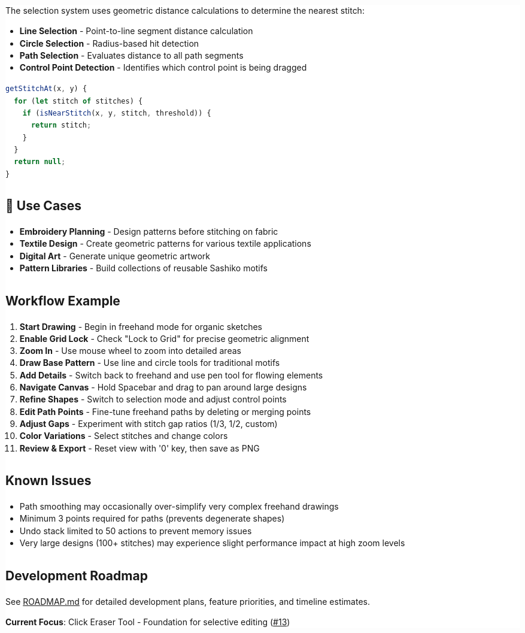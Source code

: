 The selection system uses geometric distance calculations to determine the nearest stitch:

- **Line Selection** - Point-to-line segment distance calculation
- **Circle Selection** - Radius-based hit detection
- **Path Selection** - Evaluates distance to all path segments
- **Control Point Detection** - Identifies which control point is being dragged

```javascript
getStitchAt(x, y) {
  for (let stitch of stitches) {
    if (isNearStitch(x, y, stitch, threshold)) {
      return stitch;
    }
  }
  return null;
}
```

## 🎯 Use Cases

- **Embroidery Planning** - Design patterns before stitching on fabric
- **Textile Design** - Create geometric patterns for various textile applications
- **Digital Art** - Generate unique geometric artwork
- **Pattern Libraries** - Build collections of reusable Sashiko motifs

## Workflow Example

1. **Start Drawing** - Begin in freehand mode for organic sketches
2. **Enable Grid Lock** - Check "Lock to Grid" for precise geometric alignment  
3. **Zoom In** - Use mouse wheel to zoom into detailed areas
4. **Draw Base Pattern** - Use line and circle tools for traditional motifs
5. **Add Details** - Switch back to freehand and use pen tool for flowing elements
6. **Navigate Canvas** - Hold Spacebar and drag to pan around large designs
7. **Refine Shapes** - Switch to selection mode and adjust control points
8. **Edit Path Points** - Fine-tune freehand paths by deleting or merging points
9. **Adjust Gaps** - Experiment with stitch gap ratios (1/3, 1/2, custom)
10. **Color Variations** - Select stitches and change colors
11. **Review & Export** - Reset view with '0' key, then save as PNG

## Known Issues

- Path smoothing may occasionally over-simplify very complex freehand drawings
- Minimum 3 points required for paths (prevents degenerate shapes)
- Undo stack limited to 50 actions to prevent memory issues
- Very large designs (100+ stitches) may experience slight performance impact at high zoom levels

## Development Roadmap

See [ROADMAP.md](ROADMAP.md) for detailed development plans, feature priorities, and timeline estimates.

**Current Focus**: Click Eraser Tool - Foundation for selective editing ([#13](https://github.com/leifrogers/sashiko-designer/issues/13))

